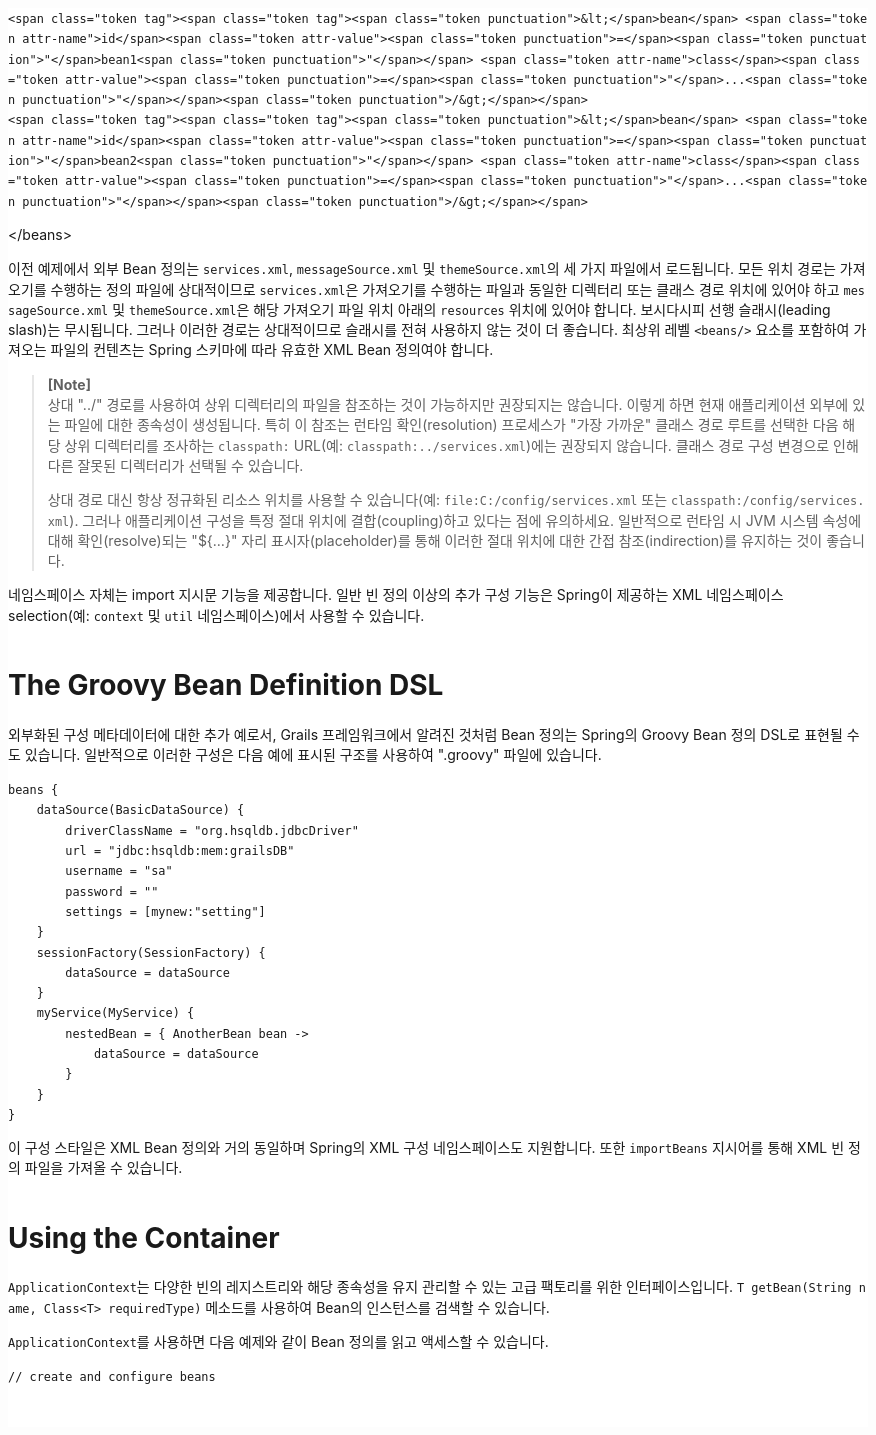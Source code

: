 	<span class="token tag"><span class="token tag"><span class="token punctuation">&lt;</span>bean</span> <span class="token attr-name">id</span><span class="token attr-value"><span class="token punctuation">=</span><span class="token punctuation">"</span>bean1<span class="token punctuation">"</span></span> <span class="token attr-name">class</span><span class="token attr-value"><span class="token punctuation">=</span><span class="token punctuation">"</span>...<span class="token punctuation">"</span></span><span class="token punctuation">/&gt;</span></span>
	<span class="token tag"><span class="token tag"><span class="token punctuation">&lt;</span>bean</span> <span class="token attr-name">id</span><span class="token attr-value"><span class="token punctuation">=</span><span class="token punctuation">"</span>bean2<span class="token punctuation">"</span></span> <span class="token attr-name">class</span><span class="token attr-value"><span class="token punctuation">=</span><span class="token punctuation">"</span>...<span class="token punctuation">"</span></span><span class="token punctuation">/&gt;</span></span>
<span class="token tag"><span class="token tag"><span class="token punctuation">&lt;/</span>beans</span><span class="token punctuation">&gt;</span></span></code></pre>
<p>이전 예제에서 외부 Bean 정의는 <code>services.xml</code>, <code>messageSource.xml</code> 및 <code>themeSource.xml</code>의 세 가지 파일에서 로드됩니다. 모든 위치 경로는 가져오기를 수행하는 정의 파일에 상대적이므로 <code>services.xml</code>은 가져오기를 수행하는 파일과 동일한 디렉터리 또는 클래스 경로 위치에 있어야 하고 <code>messageSource.xml</code> 및 <code>themeSource.xml</code>은 해당 가져오기 파일 위치 아래의 <code>resources</code> 위치에 있어야 합니다. 보시다시피 선행 슬래시(leading slash)는 무시됩니다. 그러나 이러한 경로는 상대적이므로 슬래시를 전혀 사용하지 않는 것이 더 좋습니다. 최상위 레벨 <code>&lt;beans/&gt;</code> 요소를 포함하여 가져오는 파일의 컨텐츠는 Spring 스키마에 따라 유효한 XML Bean 정의여야 합니다.</p>
<blockquote>
<p><strong>[Note]</strong><br>
상대 "../" 경로를 사용하여 상위 디렉터리의 파일을 참조하는 것이 가능하지만 권장되지는 않습니다. 이렇게 하면 현재 애플리케이션 외부에 있는 파일에 대한 종속성이 생성됩니다. 특히 이 참조는 런타임 확인(resolution) 프로세스가 "가장 가까운" 클래스 경로 루트를 선택한 다음 해당 상위 디렉터리를 조사하는 <code>classpath:</code> URL(예: <code>classpath:../services.xml</code>)에는 권장되지 않습니다. 클래스 경로 구성 변경으로 인해 다른 잘못된 디렉터리가 선택될 수 있습니다.</p>
<p>상대 경로 대신 항상 정규화된 리소스 위치를 사용할 수 있습니다(예: <code>file:C:/config/services.xml</code> 또는 <code>classpath:/config/services.xml</code>). 그러나 애플리케이션 구성을 특정 절대 위치에 결합(coupling)하고 있다는 점에 유의하세요. 일반적으로 런타임 시 JVM 시스템 속성에 대해 확인(resolve)되는 "${…​}" 자리 표시자(placeholder)를 통해 이러한 절대 위치에 대한 간접 참조(indirection)를 유지하는 것이 좋습니다.</p>
</blockquote>
<p>네임스페이스 자체는 import 지시문 기능을 제공합니다. 일반 빈 정의 이상의 추가 구성 기능은 Spring이 제공하는 XML 네임스페이스 selection(예: <code>context</code> 및 <code>util</code> 네임스페이스)에서 사용할 수 있습니다.</p>
<h1 id="the-groovy-bean-definition-dsl">The Groovy Bean Definition DSL</h1>
<p>외부화된 구성 메타데이터에 대한 추가 예로서, Grails 프레임워크에서 알려진 것처럼 Bean 정의는 Spring의 Groovy Bean 정의 DSL로 표현될 수도 있습니다. 일반적으로 이러한 구성은 다음 예에 표시된 구조를 사용하여 ".groovy" 파일에 있습니다.</p>
<pre><code class="language-groovy">beans {
	dataSource(BasicDataSource) {
		driverClassName = "org.hsqldb.jdbcDriver"
		url = "jdbc:hsqldb:mem:grailsDB"
		username = "sa"
		password = ""
		settings = [mynew:"setting"]
	}
	sessionFactory(SessionFactory) {
		dataSource = dataSource
	}
	myService(MyService) {
		nestedBean = { AnotherBean bean -&gt;
			dataSource = dataSource
		}
	}
}</code></pre>
<p>이 구성 스타일은 XML Bean 정의와 거의 동일하며 Spring의 XML 구성 네임스페이스도 지원합니다. 또한 <code>importBeans</code> 지시어를 통해 XML 빈 정의 파일을 가져올 수 있습니다.</p>
<h1 id="using-the-container">Using the Container</h1>
<p><code>ApplicationContext</code>는 다양한 빈의 레지스트리와 해당 종속성을 유지 관리할 수 있는 고급 팩토리를 위한 인터페이스입니다. <code>T getBean(String name, Class&lt;T&gt; requiredType)</code> 메소드를 사용하여 Bean의 인스턴스를 검색할 수 있습니다.</p>
<p><code>ApplicationContext</code>를 사용하면 다음 예제와 같이 Bean 정의를 읽고 액세스할 수 있습니다.</p>
<pre><code class="language-java"><span class="token comment">// create and configure beans</span>